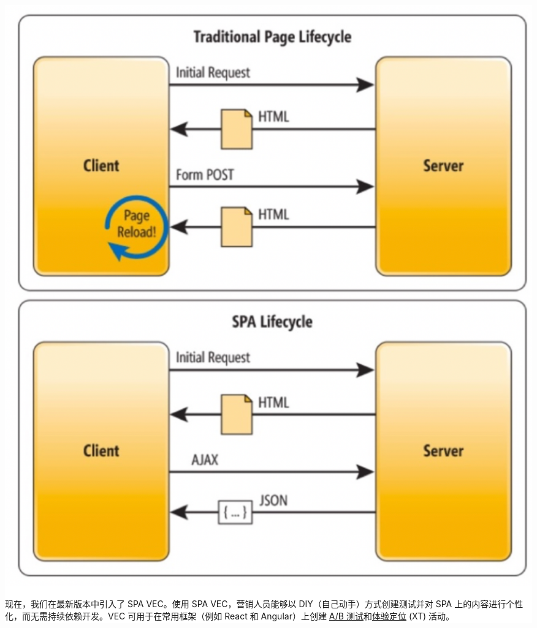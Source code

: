 ![传统生命周期与 SPA 生命周期](/help/main/c-experiences/assets/trad-vs-spa.png)

现在，我们在最新版本中引入了 SPA VEC。使用 SPA VEC，营销人员能够以 DIY（自己动手）方式创建测试并对 SPA 上的内容进行个性化，而无需持续依赖开发。VEC 可用于在常用框架（例如 React 和 Angular）上创建 [A/B 测试](/help/main/c-activities/t-test-ab/test-ab.md)和[体验定位](/help/main/c-activities/t-experience-target/experience-target.md) (XT) 活动。
